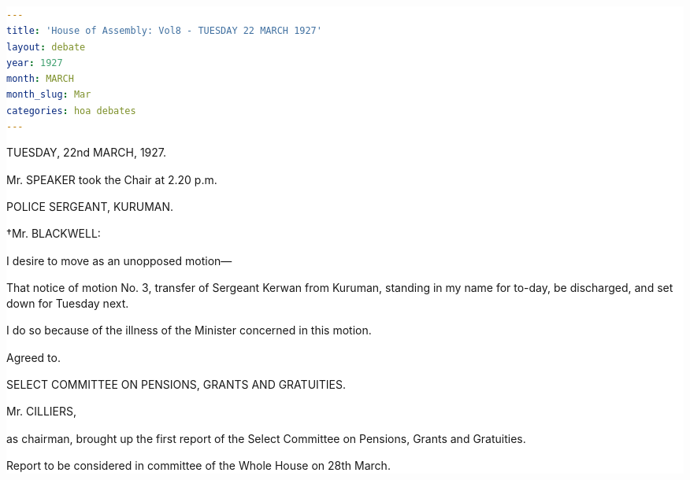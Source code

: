 ```yaml
---
title: 'House of Assembly: Vol8 - TUESDAY 22 MARCH 1927'
layout: debate
year: 1927
month: MARCH
month_slug: Mar
categories: hoa debates
---
```


<debateSection name="#opening">

<heading>TUESDAY, 22nd MARCH, 1927.</heading>

<prayers>

<narrative>Mr. SPEAKER took the Chair at <recordedTime time="1927-03-22T14:20:00">2.20 p.m.</recordedTime></narrative>

</prayers>

<debateSection name="#police_sergeant_kuruman">

<heading>POLICE SERGEANT, KURUMAN.</heading>

<speech by="#blackwell">

<from>&#x2020;Mr. <person refersTo="hansard_za">BLACKWELL</person>:</from>

<p>I desire to move as an unopposed motion&#x2014;</p>

<block name="quote">That notice of motion No. 3, transfer of Sergeant Kerwan from Kuruman, standing in my name for to-day, be discharged, and set down for Tuesday next.</block>

<p>I do so because of the illness of the Minister concerned in this motion.</p>

<p>Agreed to.</p>

</speech>

</debateSection>

<debateSection name="#select_committee_on_pensions_grants_and_gratuities">

<heading>SELECT COMMITTEE ON PENSIONS, GRANTS AND GRATUITIES.</heading>

<speech by="#cilliers">

<from>Mr. <person refersTo="hansard_za">CILLIERS</person>,</from>

<p>as chairman, brought up the first report of the Select Committee on Pensions, Grants and Gratuities.</p>

<p><span class="col_1685-1686" refersTo="page_0913"/>Report to be considered in committee of the Whole House on 28th March.</p>

</speech>

</debateSection>

<debateSection name="#oral_question">
